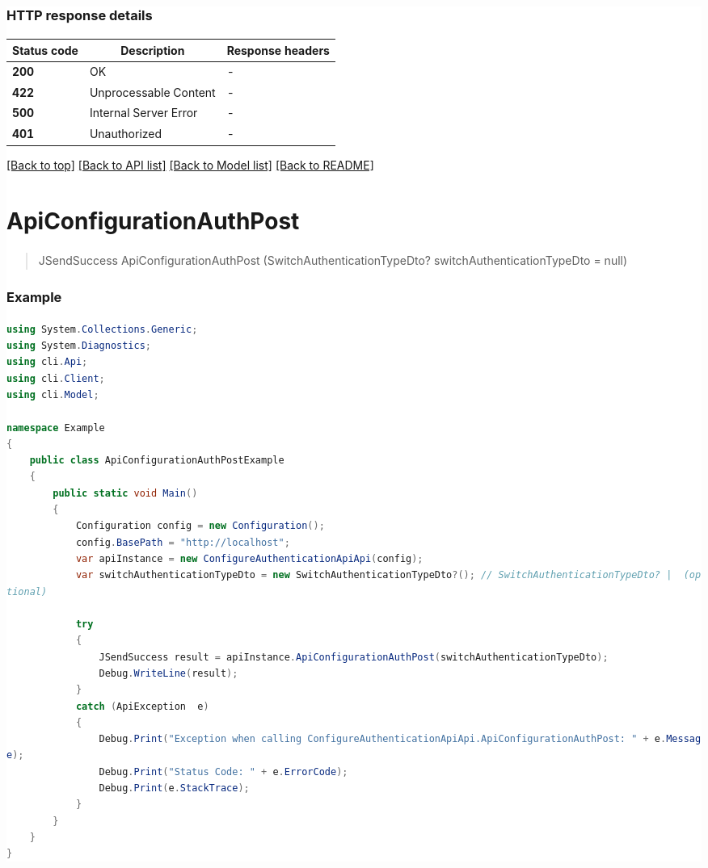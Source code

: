 ### HTTP response details
| Status code | Description | Response headers |
|-------------|-------------|------------------|
| **200** | OK |  -  |
| **422** | Unprocessable Content |  -  |
| **500** | Internal Server Error |  -  |
| **401** | Unauthorized |  -  |

[[Back to top]](#) [[Back to API list]](../README.md#documentation-for-api-endpoints) [[Back to Model list]](../README.md#documentation-for-models) [[Back to README]](../README.md)

<a id="apiconfigurationauthpost"></a>
# **ApiConfigurationAuthPost**
> JSendSuccess ApiConfigurationAuthPost (SwitchAuthenticationTypeDto? switchAuthenticationTypeDto = null)



### Example
```csharp
using System.Collections.Generic;
using System.Diagnostics;
using cli.Api;
using cli.Client;
using cli.Model;

namespace Example
{
    public class ApiConfigurationAuthPostExample
    {
        public static void Main()
        {
            Configuration config = new Configuration();
            config.BasePath = "http://localhost";
            var apiInstance = new ConfigureAuthenticationApiApi(config);
            var switchAuthenticationTypeDto = new SwitchAuthenticationTypeDto?(); // SwitchAuthenticationTypeDto? |  (optional) 

            try
            {
                JSendSuccess result = apiInstance.ApiConfigurationAuthPost(switchAuthenticationTypeDto);
                Debug.WriteLine(result);
            }
            catch (ApiException  e)
            {
                Debug.Print("Exception when calling ConfigureAuthenticationApiApi.ApiConfigurationAuthPost: " + e.Message);
                Debug.Print("Status Code: " + e.ErrorCode);
                Debug.Print(e.StackTrace);
            }
        }
    }
}
```
